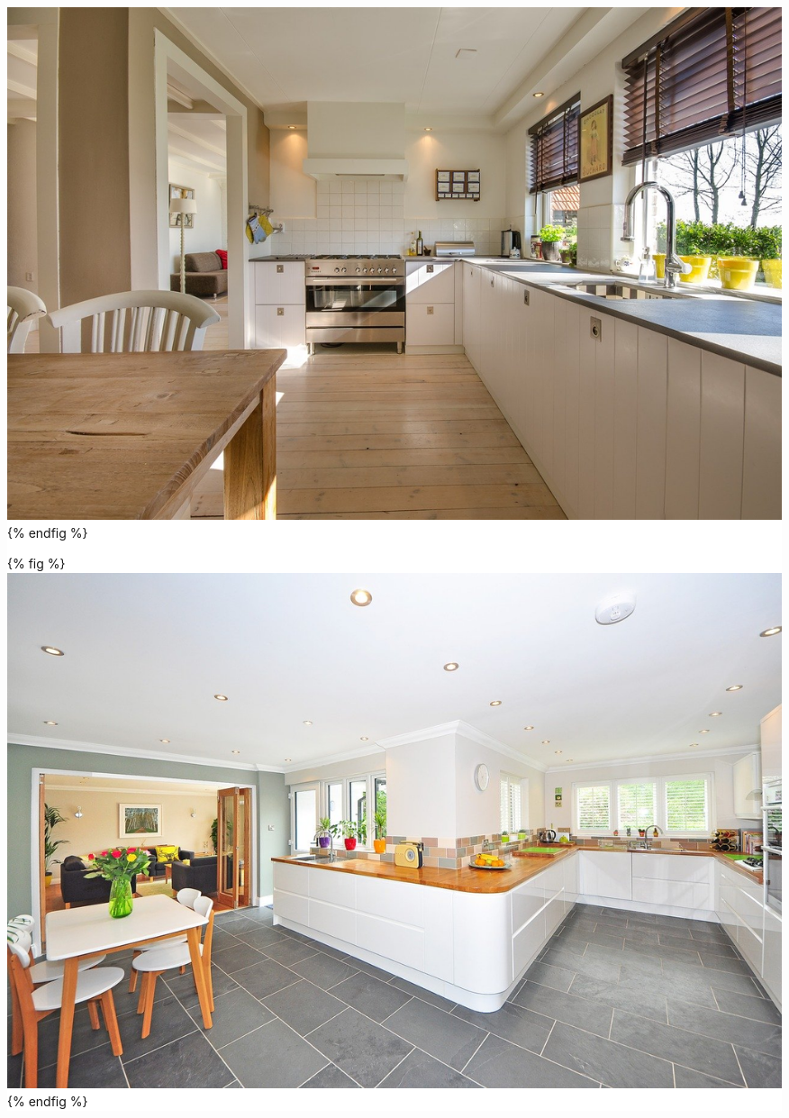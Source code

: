 ![White kitchen with wood](/uploads/biala-kuchnia-z-drewnem.jpg "White kitchen with wood")
{% endfig %}

{% fig %}
![White kitchen with wood countertop](/uploads/biala-kuchnia-drewno-beton.jpg "White kitchen with wood countertop")
{% endfig %}
